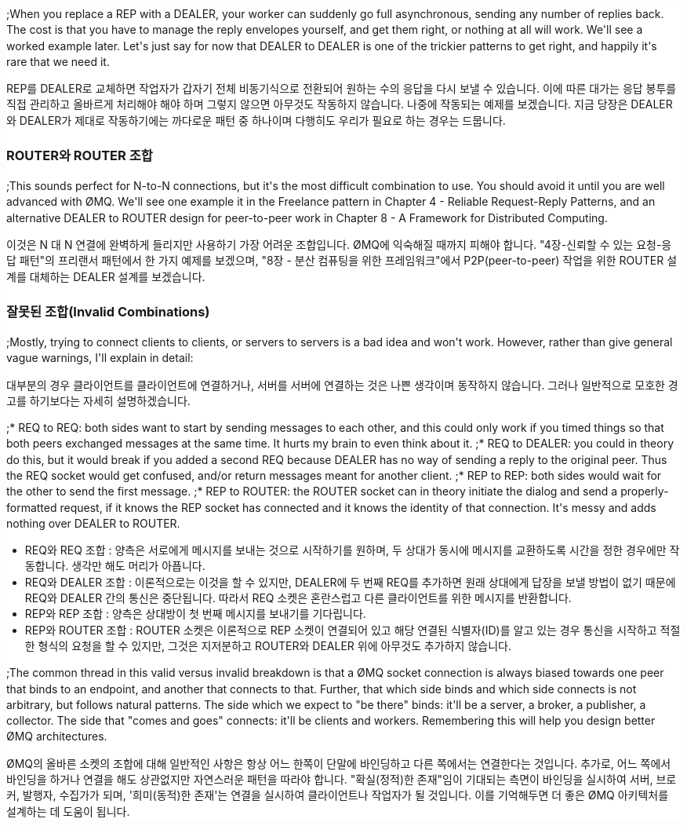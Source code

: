 ;When you replace a REP with a DEALER, your worker can suddenly go full asynchronous, sending any number of replies back. The cost is that you have to manage the reply envelopes yourself, and get them right, or nothing at all will work. We'll see a worked example later. Let's just say for now that DEALER to DEALER is one of the trickier patterns to get right, and happily it's rare that we need it.

REP를 DEALER로 교체하면 작업자가 갑자기 전체 비동기식으로 전환되어 원하는 수의 응답을 다시 보낼 수 있습니다. 이에 따른 대가는 응답 봉투를 직접 관리하고 올바르게 처리해야 해야 하며 그렇지 않으면 아무것도 작동하지 않습니다. 나중에 작동되는 예제를 보겠습니다. 지금 당장은 DEALER와 DEALER가 제대로 작동하기에는 까다로운 패턴 중 하나이며 다행히도 우리가 필요로 하는 경우는 드뭅니다.

### ROUTER와 ROUTER 조합
;This sounds perfect for N-to-N connections, but it's the most difficult combination to use. You should avoid it until you are well advanced with ØMQ. We'll see one example it in the Freelance pattern in Chapter 4 - Reliable Request-Reply Patterns, and an alternative DEALER to ROUTER design for peer-to-peer work in Chapter 8 - A Framework for Distributed Computing.

이것은 N 대 N 연결에 완벽하게 들리지만 사용하기 가장 어려운 조합입니다. ØMQ에 익숙해질 때까지 피해야 합니다. "4장-신뢰할 수 있는 요청-응답 패턴"의 프리랜서 패턴에서 한 가지 예제를 보겠으며, "8장 - 분산 컴퓨팅을 위한 프레임워크"에서 P2P(peer-to-peer) 작업을 위한 ROUTER 설계를 대체하는 DEALER 설계를 보겠습니다.

### 잘못된 조합(Invalid Combinations)
;Mostly, trying to connect clients to clients, or servers to servers is a bad idea and won't work. However, rather than give general vague warnings, I'll explain in detail:

대부분의 경우 클라이언트를 클라이언트에 연결하거나, 서버를 서버에 연결하는 것은 나쁜 생각이며 동작하지 않습니다. 그러나 일반적으로 모호한 경고를 하기보다는 자세히 설명하겠습니다.

;* REQ to REQ: both sides want to start by sending messages to each other, and this could only work if you timed things so that both peers exchanged messages at the same time. It hurts my brain to even think about it.
;* REQ to DEALER: you could in theory do this, but it would break if you added a second REQ because DEALER has no way of sending a reply to the original peer. Thus the REQ socket would get confused, and/or return messages meant for another client.
;* REP to REP: both sides would wait for the other to send the first message.
;* REP to ROUTER: the ROUTER socket can in theory initiate the dialog and send a properly-formatted request, if it knows the REP socket has connected and it knows the identity of that connection. It's messy and adds nothing over DEALER to ROUTER.

* REQ와 REQ 조합 : 양측은 서로에게 메시지를 보내는 것으로 시작하기를 원하며, 두 상대가 동시에 메시지를 교환하도록 시간을 정한 경우에만 작동합니다. 생각만 해도 머리가 아픕니다.
* REQ와 DEALER 조합 : 이론적으로는 이것을 할 수 있지만, DEALER에 두 번째 REQ를 추가하면 원래 상대에게 답장을 보낼 방법이 없기 때문에 REQ와 DEALER 간의 통신은 중단됩니다. 따라서 REQ 소켓은 혼란스럽고 다른 클라이언트를 위한 메시지를 반환합니다.
* REP와 REP 조합 : 양측은 상대방이 첫 번째 메시지를 보내기를 기다립니다.
* REP와 ROUTER 조합 : ROUTER 소켓은 이론적으로 REP 소켓이 연결되어 있고 해당 연결된 식별자(ID)를 알고 있는 경우 통신을 시작하고 적절한 형식의 요청을 할 수 있지만, 그것은 지저분하고 ROUTER와 DEALER 위에 아무것도 추가하지 않습니다.

;The common thread in this valid versus invalid breakdown is that a ØMQ socket connection is always biased towards one peer that binds to an endpoint, and another that connects to that. Further, that which side binds and which side connects is not arbitrary, but follows natural patterns. The side which we expect to "be there" binds: it'll be a server, a broker, a publisher, a collector. The side that "comes and goes" connects: it'll be clients and workers. Remembering this will help you design better ØMQ architectures.

ØMQ의 올바른 소켓의 조합에 대해 일반적인 사항은 항상 어느 한쪽이 단말에 바인딩하고 다른 쪽에서는 연결한다는 것입니다.
추가로, 어느 쪽에서 바인딩을 하거나 연결을 해도 상관없지만 자연스러운 패턴을 따라야 합니다.
"확실(정적)한 존재"임이 기대되는 측면이 바인딩을 실시하여 서버, 브로커, 발행자, 수집가가 되며, '희미(동적)한 존재'는 연결을 실시하여 클라이언트나 작업자가 될 것입니다.
이를 기억해두면 더 좋은 ØMQ 아키텍처를 설계하는 데 도움이 됩니다.
